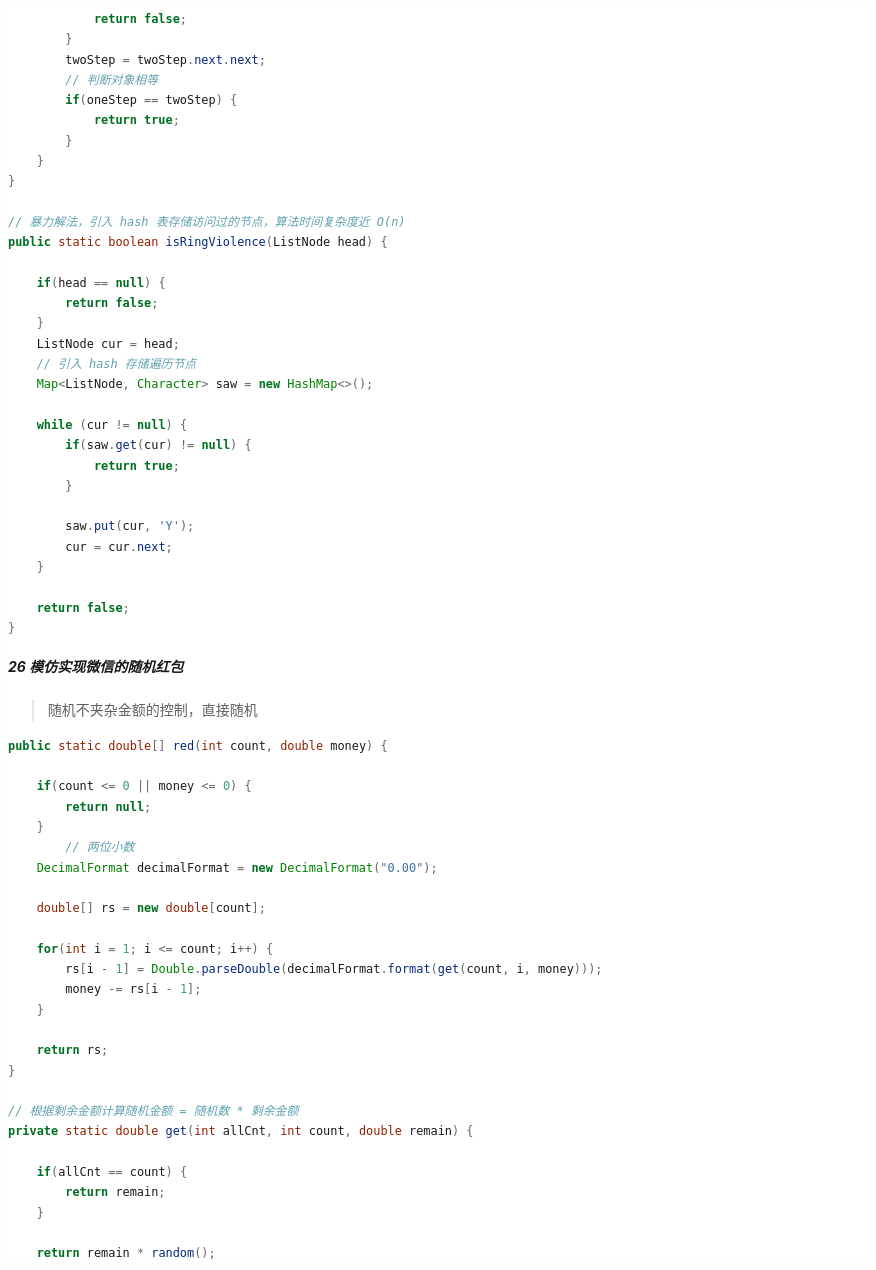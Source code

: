```java
            return false;
        }
        twoStep = twoStep.next.next;
        // 判断对象相等
        if(oneStep == twoStep) {
            return true;
        }
    }
}

// 暴力解法，引入 hash 表存储访问过的节点，算法时间复杂度近 O(n)
public static boolean isRingViolence(ListNode head) {

    if(head == null) {
        return false;
    }
    ListNode cur = head;
    // 引入 hash 存储遍历节点
    Map<ListNode, Character> saw = new HashMap<>();

    while (cur != null) {
        if(saw.get(cur) != null) {
            return true;
        }

        saw.put(cur, 'Y');
        cur = cur.next;
    }
    
    return false;
}
```

##### 26 模仿实现微信的随机红包

> 随机不夹杂金额的控制，直接随机

```java
public static double[] red(int count, double money) {

    if(count <= 0 || money <= 0) {
        return null;
    }
		// 两位小数
    DecimalFormat decimalFormat = new DecimalFormat("0.00");

    double[] rs = new double[count];

    for(int i = 1; i <= count; i++) {
        rs[i - 1] = Double.parseDouble(decimalFormat.format(get(count, i, money)));
        money -= rs[i - 1];
    }

    return rs;
}

// 根据剩余金额计算随机金额 = 随机数 * 剩余金额
private static double get(int allCnt, int count, double remain) {

    if(allCnt == count) {
        return remain;
    }

    return remain * random();
```